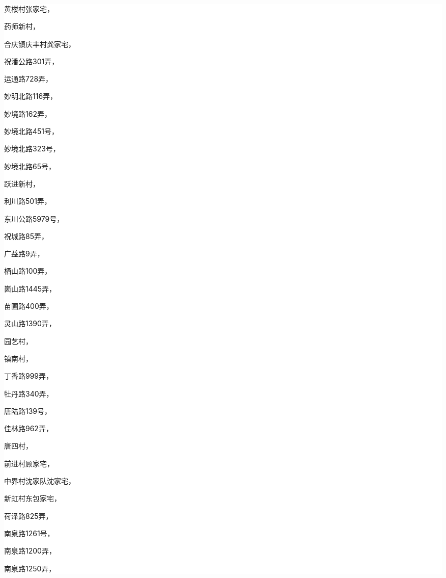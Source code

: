 黄楼村张家宅，

药师新村，

合庆镇庆丰村龚家宅，

祝潘公路301弄，

运通路728弄，

妙明北路116弄，

妙境路162弄，

妙境北路451号，

妙境北路323号，

妙境北路65号，

跃进新村，

利川路501弄，

东川公路5979号，

祝城路85弄，

广益路9弄，

栖山路100弄，

崮山路1445弄，

苗圃路400弄，

灵山路1390弄，

园艺村，

镇南村，

丁香路999弄，

牡丹路340弄，

唐陆路139号，

佳林路962弄，

唐四村，

前进村顾家宅，

中界村沈家队沈家宅，

新虹村东包家宅，

荷泽路825弄，

南泉路1261号，

南泉路1200弄，

南泉路1250弄，

